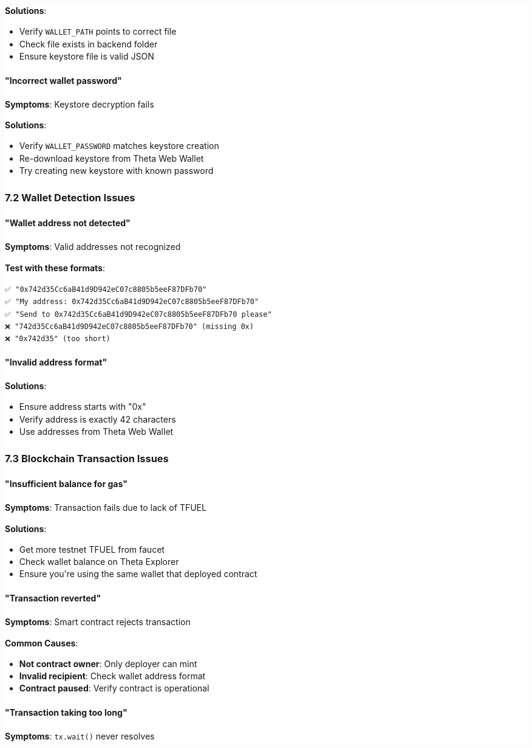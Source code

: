 **Solutions**:
- Verify `WALLET_PATH` points to correct file
- Check file exists in backend folder
- Ensure keystore file is valid JSON

#### **"Incorrect wallet password"**
**Symptoms**: Keystore decryption fails

**Solutions**:
- Verify `WALLET_PASSWORD` matches keystore creation
- Re-download keystore from Theta Web Wallet
- Try creating new keystore with known password

### **7.2 Wallet Detection Issues**

#### **"Wallet address not detected"**
**Symptoms**: Valid addresses not recognized

**Test with these formats**:
```
✅ "0x742d35Cc6aB41d9D942eC07c8805b5eeF87DFb70"
✅ "My address: 0x742d35Cc6aB41d9D942eC07c8805b5eeF87DFb70"
✅ "Send to 0x742d35Cc6aB41d9D942eC07c8805b5eeF87DFb70 please"
❌ "742d35Cc6aB41d9D942eC07c8805b5eeF87DFb70" (missing 0x)
❌ "0x742d35" (too short)
```

#### **"Invalid address format"**
**Solutions**:
- Ensure address starts with "0x"
- Verify address is exactly 42 characters
- Use addresses from Theta Web Wallet

### **7.3 Blockchain Transaction Issues**

#### **"Insufficient balance for gas"**
**Symptoms**: Transaction fails due to lack of TFUEL

**Solutions**:
- Get more testnet TFUEL from faucet
- Check wallet balance on Theta Explorer
- Ensure you're using the same wallet that deployed contract

#### **"Transaction reverted"**
**Symptoms**: Smart contract rejects transaction

**Common Causes**:
- **Not contract owner**: Only deployer can mint
- **Invalid recipient**: Check wallet address format
- **Contract paused**: Verify contract is operational

#### **"Transaction taking too long"**
**Symptoms**: `tx.wait()` never resolves
